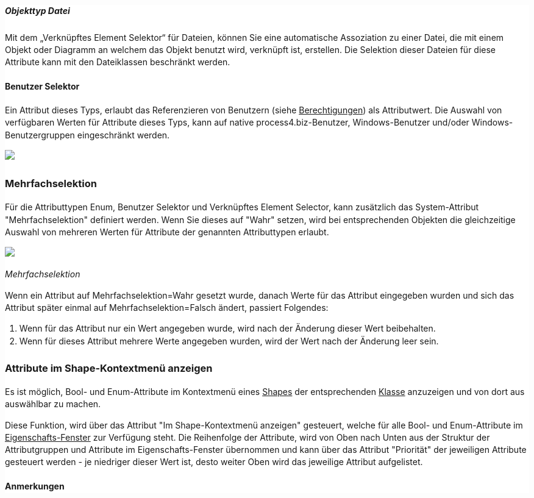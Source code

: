 ##### Objekttyp Datei
Mit dem „Verknüpftes Element Selektor“ für Dateien, können Sie eine automatische Assoziation zu einer Datei, die mit einem Objekt oder Diagramm an welchem das Objekt benutzt wird, verknüpft ist, erstellen. Die Selektion dieser Dateien für diese Attribute kann mit den Dateiklassen beschränkt werden. 


#### Benutzer Selektor

Ein Attribut dieses Typs, erlaubt das Referenzieren von Benutzern (siehe
[Berechtigungen](berechtigungen)) als Attributwert. Die Auswahl von
verfügbaren Werten für Attribute dieses Typs, kann auf native
process4.biz-Benutzer, Windows-Benutzer und/oder Windows-Benutzergruppen
eingeschränkt werden.

![](//images.ctfassets.net/utx1h0gfm1om/6ql0TqurACRf1fjBVleDhB/d9248a15ea6669d509a9bc848a25e68a/image.png)

### Mehrfachselektion

Für die Attributtypen Enum, Benutzer Selektor und Verknüpftes Element
Selector, kann zusätzlich das System-Attribut "Mehrfachselektion"
definiert werden. Wenn Sie dieses auf "Wahr" setzen, wird bei
entsprechenden Objekten die gleichzeitige Auswahl von mehreren Werten
für Attribute der genannten Attributtypen erlaubt.

![](//images.ctfassets.net/utx1h0gfm1om/4QcT6Q39SE8kESIqGUKG8A/e58692c413c178b5107594ac76b6aea5/1017731.png)

*Mehrfachselektion*

Wenn ein Attribut auf Mehrfachselektion=Wahr gesetzt wurde, danach Werte
für das Attribut eingegeben wurden und sich das Attribut später einmal
auf Mehrfachselektion=Falsch ändert, passiert Folgendes:

1.  Wenn für das Attribut nur ein Wert angegeben wurde, wird nach der
    Änderung dieser Wert beibehalten.
2.  Wenn für dieses Attribut mehrere Werte angegeben wurden, wird der
    Wert nach der Änderung leer sein.

### Attribute im Shape-Kontextmenü anzeigen

Es ist möglich, Bool- und Enum-Attribute im Kontextmenü eines
[Shapes](shapes-stencils-und-templates-de) der entsprechenden [Klasse](klasse)
anzuzeigen und von dort aus auswählbar zu machen.

Diese Funktion, wird über das Attribut "Im Shape-Kontextmenü anzeigen"
gesteuert, welche für alle Bool- und Enum-Attribute im
[Eigenschafts-Fenster](eigenschaften-dialogfenster) zur Verfügung
steht. Die Reihenfolge der Attribute, wird von Oben nach Unten aus der
Struktur der Attributgruppen und Attribute im Eigenschafts-Fenster
übernommen und kann über das Attribut "Priorität" der jeweiligen
Attribute gesteuert werden - je niedriger dieser Wert ist, desto weiter
Oben wird das jeweilige Attribut aufgelistet.

#### Anmerkungen
